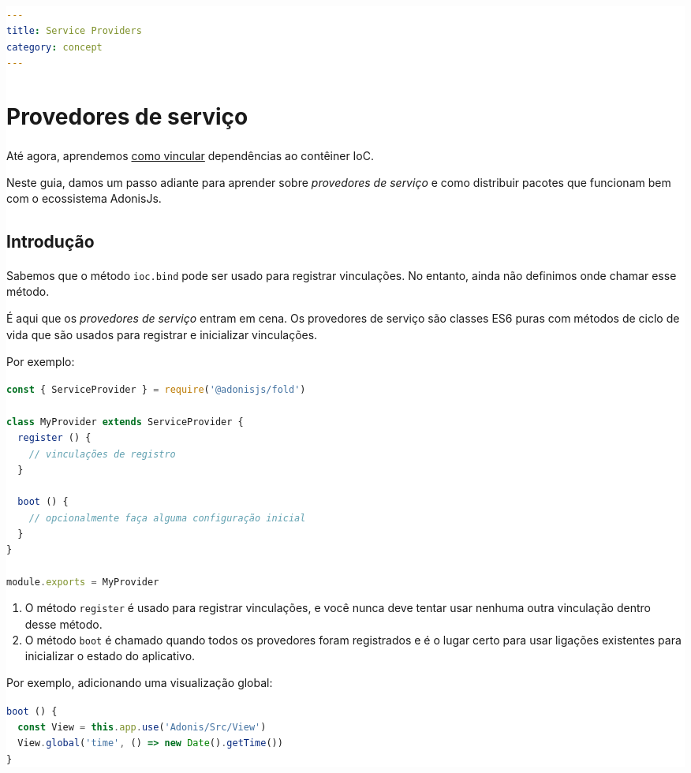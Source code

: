 ```yaml
---
title: Service Providers
category: concept
---
```


# Provedores de serviço

Até agora, aprendemos [como vincular](/original/markdown/02-Concept/02-ioc-container.md#binding-dependencies) dependências ao contêiner IoC.

Neste guia, damos um passo adiante para aprender sobre *provedores de serviço* e como distribuir pacotes que funcionam bem com o ecossistema AdonisJs.

## Introdução
Sabemos que o método `ioc.bind` pode ser usado para registrar vinculações. No entanto, ainda não definimos onde chamar esse método.

É aqui que os *provedores de serviço* entram em cena. Os provedores de serviço são classes ES6 puras com métodos de ciclo de vida que são usados ​​para registrar e inicializar vinculações.

Por exemplo:

```js
const { ServiceProvider } = require('@adonisjs/fold')

class MyProvider extends ServiceProvider {
  register () {
    // vinculações de registro
  }

  boot () {
    // opcionalmente faça alguma configuração inicial
  }
}

module.exports = MyProvider
```

1. O método `register` é usado para registrar vinculações, e você nunca deve tentar usar nenhuma outra vinculação dentro desse método.
2. O método `boot` é chamado quando todos os provedores foram registrados e é o lugar certo para usar ligações existentes para inicializar o estado do aplicativo.

Por exemplo, adicionando uma visualização global:

```js
boot () {
  const View = this.app.use('Adonis/Src/View')
  View.global('time', () => new Date().getTime())
}
```

